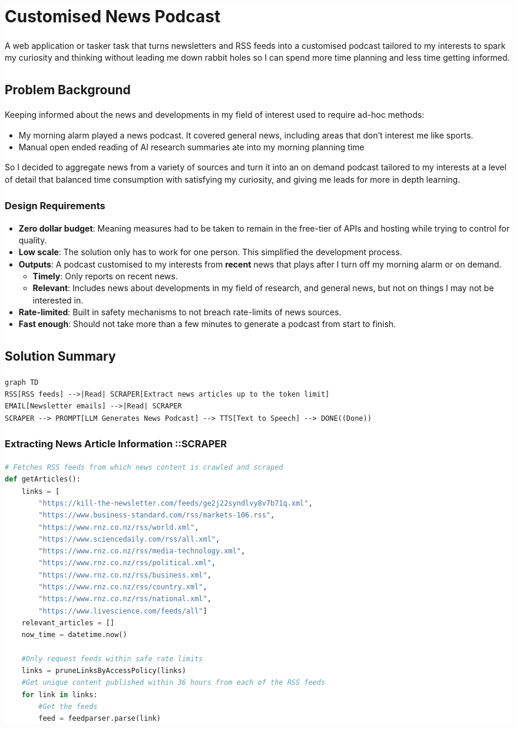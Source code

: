 # Customised News Podcast
A web application or tasker task that turns newsletters and RSS feeds into a customised podcast tailored to my interests to spark my curiosity and thinking without leading me down rabbit holes so I can spend more time planning and less time getting informed.
## Problem Background
Keeping informed about the news and developments in my field of interest used to require ad-hoc methods:
- My morning alarm played a news podcast. It covered general news, including areas that don’t interest me like sports.
- Manual open ended reading of AI research summaries ate into my morning planning time

So I decided to aggregate news from a variety of sources and turn it into an on demand podcast tailored to my interests at a level of detail that balanced time consumption with satisfying my curiosity, and giving me leads for more in depth learning.
### Design Requirements
- **Zero dollar budget**: Meaning measures had to be taken to remain in the free-tier of APIs and hosting while trying to control for quality.
- **Low scale**: The solution only has to work for one person. This simplified the development process.
- **Outputs**: A podcast customised to my interests from **recent** news that plays after I turn off my morning alarm or on demand.
	- **Timely**: Only reports on recent news.
	- **Relevant**: Includes news about developments in my field of research, and general news, but not on things I may not be interested in.
- **Rate-limited**: Built in safety mechanisms to not breach rate-limits of news sources.
- **Fast enough**: Should not take more than a few minutes to generate a podcast from start to finish.

## Solution Summary

```mermaid
graph TD
RSS[RSS feeds] -->|Read| SCRAPER[Extract news articles up to the token limit]
EMAIL[Newsletter emails] -->|Read| SCRAPER
SCRAPER --> PROMPT[LLM Generates News Podcast] --> TTS[Text to Speech] --> DONE((Done))
```

### Extracting News Article Information ::SCRAPER
```python
# Fetches RSS feeds from which news content is crawled and scraped
def getArticles():
    links = [
        "https://kill-the-newsletter.com/feeds/ge2j22syndlvy8v7b71q.xml",
        "https://www.business-standard.com/rss/markets-106.rss",
        "https://www.rnz.co.nz/rss/world.xml",
        "https://www.sciencedaily.com/rss/all.xml",
        "https://www.rnz.co.nz/rss/media-technology.xml",
        "https://www.rnz.co.nz/rss/political.xml",
        "https://www.rnz.co.nz/rss/business.xml",
        "https://www.rnz.co.nz/rss/country.xml",
        "https://www.rnz.co.nz/rss/national.xml",
        "https://www.livescience.com/feeds/all"]
    relevant_articles = []
    now_time = datetime.now()

    #Only request feeds within safe rate limits
    links = pruneLinksByAccessPolicy(links)
    #Get unique content published within 36 hours from each of the RSS feeds
    for link in links:
        #Get the feeds
        feed = feedparser.parse(link)
```